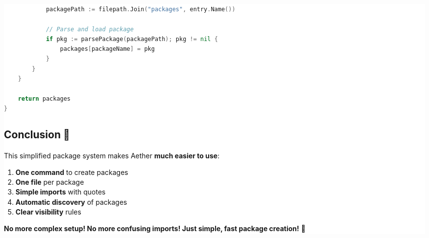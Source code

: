 ```go
            packagePath := filepath.Join("packages", entry.Name())
            
            // Parse and load package
            if pkg := parsePackage(packagePath); pkg != nil {
                packages[packageName] = pkg
            }
        }
    }
    
    return packages
}
```

## Conclusion 🎉

This simplified package system makes Aether **much easier to use**:

1. **One command** to create packages
2. **One file** per package
3. **Simple imports** with quotes
4. **Automatic discovery** of packages
5. **Clear visibility** rules

**No more complex setup! No more confusing imports! Just simple, fast package creation!** 🚀 